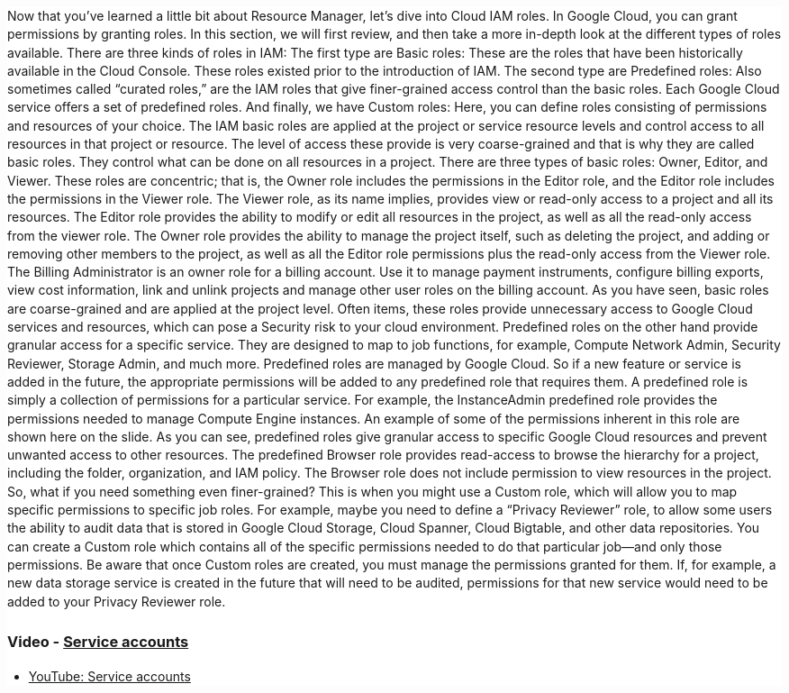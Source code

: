 Now that you’ve learned a little bit about Resource Manager, let’s dive into Cloud IAM roles. In Google Cloud, you can grant permissions by granting roles. In this section, we will first review, and then take a more in-depth look at the different types of roles available. There are three kinds of roles in IAM: The first type are Basic roles: These are the roles that have been historically available in the Cloud Console. These roles existed prior to the introduction of IAM. The second type are Predefined roles: Also sometimes called “curated roles,” are the IAM roles that give finer-grained access control than the basic roles. Each Google Cloud service offers a set of predefined roles. And finally, we have Custom roles: Here, you can define roles consisting of permissions and resources of your choice. The IAM basic roles are applied at the project or service resource levels and control access to all resources in that project or resource. The level of access these provide is very coarse-grained and that is why they are called basic roles. They control what can be done on all resources in a project. There are three types of basic roles: Owner, Editor, and Viewer. These roles are concentric; that is, the Owner role includes the permissions in the Editor role, and the Editor role includes the permissions in the Viewer role. The Viewer role, as its name implies, provides view or read-only access to a project and all its resources. The Editor role provides the ability to modify or edit all resources in the project, as well as all the read-only access from the viewer role. The Owner role provides the ability to manage the project itself, such as deleting the project, and adding or removing other members to the project, as well as all the Editor role permissions plus the read-only access from the Viewer role. The Billing Administrator is an owner role for a billing account. Use it to manage payment instruments, configure billing exports, view cost information, link and unlink projects and manage other user roles on the billing account. As you have seen, basic roles are coarse-grained and are applied at the project level. Often items, these roles provide unnecessary access to Google Cloud services and resources, which can pose a Security risk to your cloud environment. Predefined roles on the other hand provide granular access for a specific service. They are designed to map to job functions, for example, Compute Network Admin, Security Reviewer, Storage Admin, and much more. Predefined roles are managed by Google Cloud. So if a new feature or service is added in the future, the appropriate permissions will be added to any predefined role that requires them. A predefined role is simply a collection of permissions for a particular service. For example, the InstanceAdmin predefined role provides the permissions needed to manage Compute Engine instances. An example of some of the permissions inherent in this role are shown here on the slide. As you can see, predefined roles give granular access to specific Google Cloud resources and prevent unwanted access to other resources. The predefined Browser role provides read-access to browse the hierarchy for a project, including the folder, organization, and IAM policy. The Browser role does not include permission to view resources in the project. So, what if you need something even finer-grained? This is when you might use a Custom role, which will allow you to map specific permissions to specific job roles. For example, maybe you need to define a “Privacy Reviewer” role, to allow some users the ability to audit data that is stored in Google Cloud Storage, Cloud Spanner, Cloud Bigtable, and other data repositories. You can create a Custom role which contains all of the specific permissions needed to do that particular job—and only those permissions. Be aware that once Custom roles are created, you must manage the permissions granted for them. If, for example, a new data storage service is created in the future that will need to be audited, permissions for that new service would need to be added to your Privacy Reviewer role.

### Video - [Service accounts](https://www.cloudskillsboost.google/course_templates/21/video/513495)

* [YouTube: Service accounts](https://www.youtube.com/watch?v=rUmJf8yAIy4)
